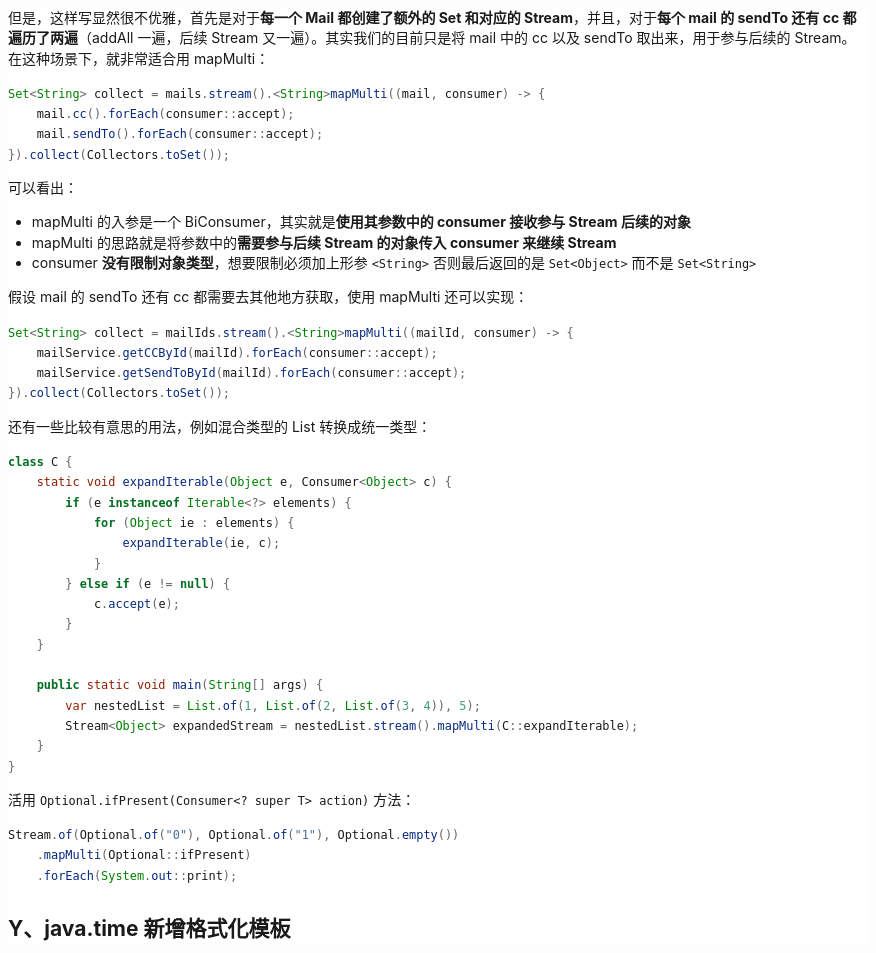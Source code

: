 但是，这样写显然很不优雅，首先是对于**每一个 Mail 都创建了额外的 Set 和对应的 Stream**，并且，对于**每个 mail 的 sendTo 还有 cc 都遍历了两遍**（addAll 一遍，后续 Stream 又一遍）。其实我们的目前只是将 mail 中的 cc 以及 sendTo 取出来，用于参与后续的 Stream。在这种场景下，就非常适合用 mapMulti：

```java
Set<String> collect = mails.stream().<String>mapMulti((mail, consumer) -> {
    mail.cc().forEach(consumer::accept);
    mail.sendTo().forEach(consumer::accept);
}).collect(Collectors.toSet());
```

可以看出：

- mapMulti 的入参是一个 BiConsumer，其实就是**使用其参数中的 consumer 接收参与 Stream 后续的对象**
- mapMulti 的思路就是将参数中的**需要参与后续 Stream 的对象传入 consumer 来继续 Stream**
- consumer **没有限制对象类型**，想要限制必须加上形参 `<String>` 否则最后返回的是 `Set<Object>` 而不是 `Set<String>`

假设 mail 的 sendTo 还有 cc 都需要去其他地方获取，使用 mapMulti 还可以实现：

```java
Set<String> collect = mailIds.stream().<String>mapMulti((mailId, consumer) -> {
    mailService.getCCById(mailId).forEach(consumer::accept);
    mailService.getSendToById(mailId).forEach(consumer::accept);
}).collect(Collectors.toSet());
```

还有一些比较有意思的用法，例如混合类型的 List 转换成统一类型：

```java
class C {
    static void expandIterable(Object e, Consumer<Object> c) {
        if (e instanceof Iterable<?> elements) {
            for (Object ie : elements) {
                expandIterable(ie, c);
            }
        } else if (e != null) {
            c.accept(e);
        }
    }

    public static void main(String[] args) {
        var nestedList = List.of(1, List.of(2, List.of(3, 4)), 5);
        Stream<Object> expandedStream = nestedList.stream().mapMulti(C::expandIterable);
    }
}
```

活用 `Optional.ifPresent(Consumer<? super T> action)` 方法：

```java
Stream.of(Optional.of("0"), Optional.of("1"), Optional.empty())
    .mapMulti(Optional::ifPresent)
    .forEach(System.out::print);
```



## Y、java.time 新增格式化模板
